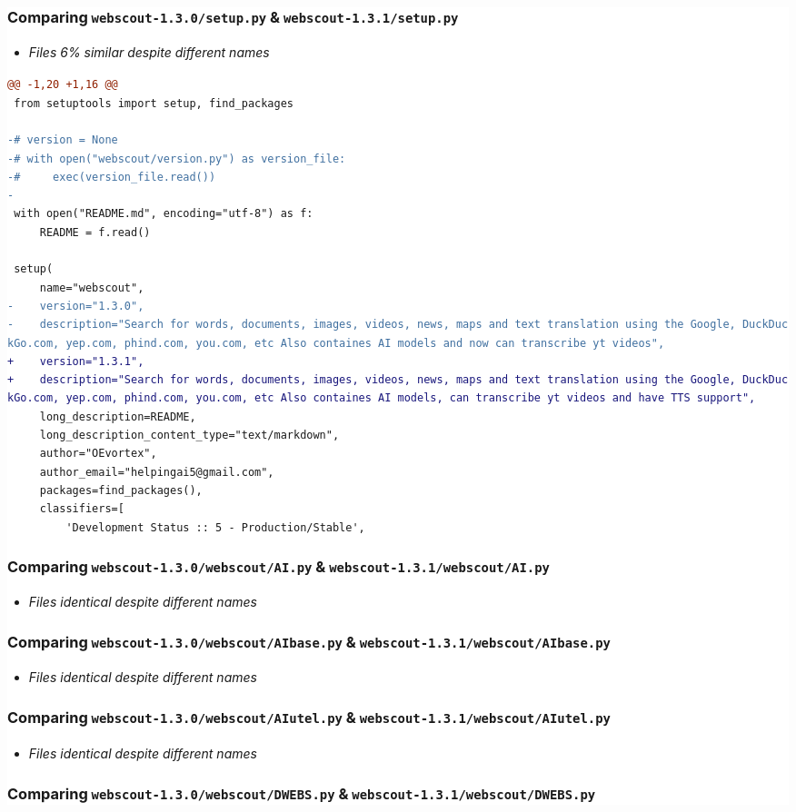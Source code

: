 ### Comparing `webscout-1.3.0/setup.py` & `webscout-1.3.1/setup.py`

 * *Files 6% similar despite different names*

```diff
@@ -1,20 +1,16 @@
 from setuptools import setup, find_packages
 
-# version = None
-# with open("webscout/version.py") as version_file:
-#     exec(version_file.read())
-
 with open("README.md", encoding="utf-8") as f:
     README = f.read()
 
 setup(
     name="webscout",
-    version="1.3.0", 
-    description="Search for words, documents, images, videos, news, maps and text translation using the Google, DuckDuckGo.com, yep.com, phind.com, you.com, etc Also containes AI models and now can transcribe yt videos",
+    version="1.3.1", 
+    description="Search for words, documents, images, videos, news, maps and text translation using the Google, DuckDuckGo.com, yep.com, phind.com, you.com, etc Also containes AI models, can transcribe yt videos and have TTS support",
     long_description=README,
     long_description_content_type="text/markdown",
     author="OEvortex",
     author_email="helpingai5@gmail.com",
     packages=find_packages(),
     classifiers=[
         'Development Status :: 5 - Production/Stable',
```

### Comparing `webscout-1.3.0/webscout/AI.py` & `webscout-1.3.1/webscout/AI.py`

 * *Files identical despite different names*

### Comparing `webscout-1.3.0/webscout/AIbase.py` & `webscout-1.3.1/webscout/AIbase.py`

 * *Files identical despite different names*

### Comparing `webscout-1.3.0/webscout/AIutel.py` & `webscout-1.3.1/webscout/AIutel.py`

 * *Files identical despite different names*

### Comparing `webscout-1.3.0/webscout/DWEBS.py` & `webscout-1.3.1/webscout/DWEBS.py`
